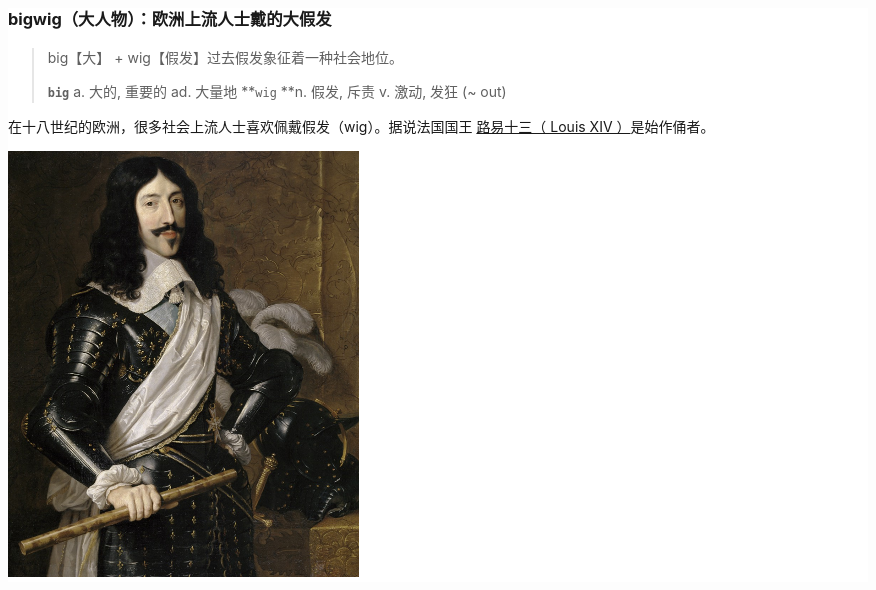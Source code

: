 

### bigwig（大人物）：欧洲上流人士戴的大假发

> big【大】 + wig【假发】过去假发象征着一种社会地位。
>
> **`big`** a. 大的, 重要的 ad. 大量地
> **`wig` **n. 假发, 斥责 v. 激动, 发狂 (~ out)

在十八世纪的欧洲，很多社会上流人士喜欢佩戴假发（wig）。据说法国国王 [路易十三（ Louis XIV ）](https://medium.com/@nicolvalentin/big-wigs-how-louis-xiv-shaped-the-history-of-hair-9080034898a7)是始作俑者。

<img src="./images/image-20220214110327005.png" alt="image-20220214110327005" style="zoom: 50%;" /> 
